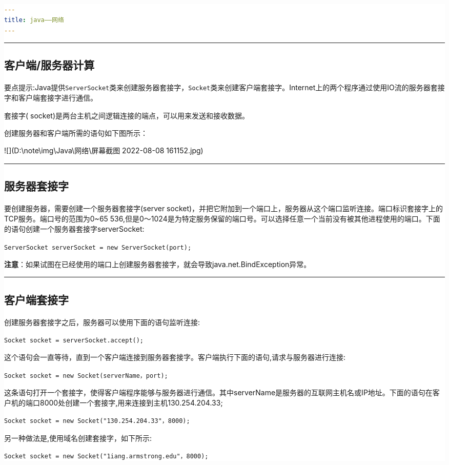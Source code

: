 ```yaml
---
title: java——网络
---
```


---

## 客户端/服务器计算

要点提示:Java提供`ServerSocket`类来创建服务器套接字，`Socket`类来创建客户端套接字。Internet上的两个程序通过使用IO流的服务器套接字和客户端套接字进行通信。

套接字( socket)是两台主机之间逻辑连接的端点，可以用来发送和接收数据。

创建服务器和客户端所需的语句如下图所示：

![](D:\note\img\Java\网络\屏幕截图 2022-08-08 161152.jpg)

---

## 服务器套接字

要创建服务器，需要创建一个服务器套接字(server socket)，并把它附加到一个端口上，服务器从这个端口监听连接。端口标识套接字上的TCP服务。端口号的范围为0~65 536,但是0～1024是为特定服务保留的端口号。可以选择任意一个当前没有被其他进程使用的端口。下面的语句创建一个服务器套接字serverSocket:

```
ServerSocket serverSocket = new ServerSocket(port);
```

**注意**：如果试图在已经使用的端口上创建服务器套接字，就会导致java.net.BindException异常。

---

## 客户端套接字

创建服务器套接字之后，服务器可以使用下面的语句监听连接:

```
Socket socket = serverSocket.accept();
```

这个语句会一直等待，直到一个客户端连接到服务器套接字。客户端执行下面的语句,请求与服务器进行连接:

```
Socket socket = new Socket(serverName，port);
```

这条语句打开一个套接字，使得客户端程序能够与服务器进行通信。其中serverName是服务器的互联网主机名或IP地址。下面的语句在客户机的端口8000处创建一个套接字,用来连接到主机130.254.204.33;

```
Socket socket = new Socket("130.254.204.33"，8000);
```

另一种做法是,使用域名创建套接字，如下所示:

```
Socket socket = new Socket("1iang.armstrong.edu"，8000);
```
